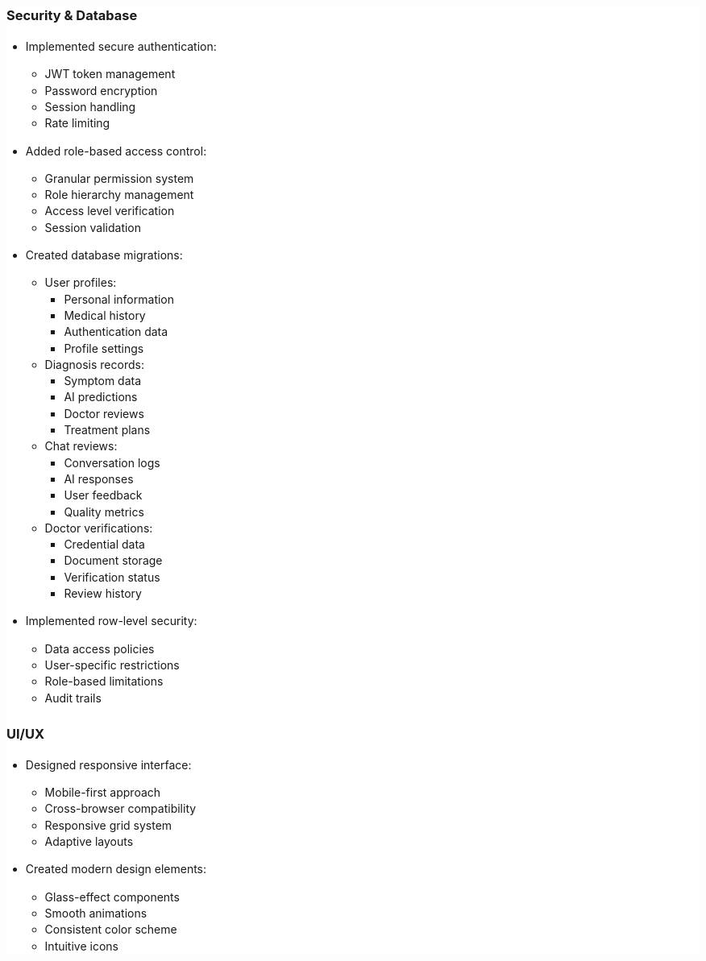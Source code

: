 ### Security & Database
- Implemented secure authentication:
  - JWT token management
  - Password encryption
  - Session handling
  - Rate limiting

- Added role-based access control:
  - Granular permission system
  - Role hierarchy management
  - Access level verification
  - Session validation

- Created database migrations:
  - User profiles:
    - Personal information
    - Medical history
    - Authentication data
    - Profile settings
  - Diagnosis records:
    - Symptom data
    - AI predictions
    - Doctor reviews
    - Treatment plans
  - Chat reviews:
    - Conversation logs
    - AI responses
    - User feedback
    - Quality metrics
  - Doctor verifications:
    - Credential data
    - Document storage
    - Verification status
    - Review history

- Implemented row-level security:
  - Data access policies
  - User-specific restrictions
  - Role-based limitations
  - Audit trails

### UI/UX
- Designed responsive interface:
  - Mobile-first approach
  - Cross-browser compatibility
  - Responsive grid system
  - Adaptive layouts

- Created modern design elements:
  - Glass-effect components
  - Smooth animations
  - Consistent color scheme
  - Intuitive icons
